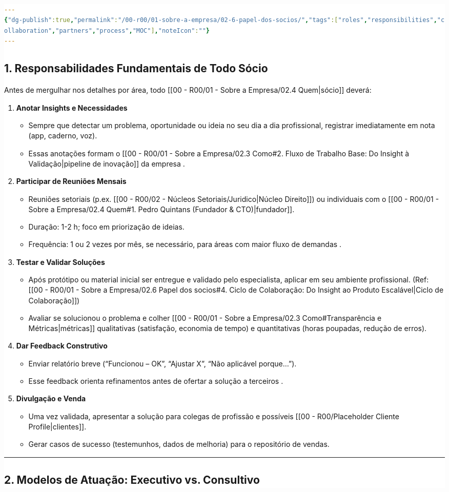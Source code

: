 ```yaml
---
{"dg-publish":true,"permalink":"/00-r00/01-sobre-a-empresa/02-6-papel-dos-socios/","tags":["roles","responsibilities","collaboration","partners","process","MOC"],"noteIcon":""}
---
```


## 1. Responsabilidades Fundamentais de Todo Sócio

Antes de mergulhar nos detalhes por área, todo [[00 - R00/01 - Sobre a Empresa/02.4 Quem\|sócio]] deverá:

1. **Anotar Insights e Necessidades**
    
    - Sempre que detectar um problema, oportunidade ou ideia no seu dia a dia profissional, registrar imediatamente em nota (app, caderno, voz).
        
    - Essas anotações formam o [[00 - R00/01 - Sobre a Empresa/02.3 Como#2. Fluxo de Trabalho Base: Do Insight à Validação\|pipeline de inovação]] da empresa .
        
2. **Participar de Reuniões Mensais**
    
    - Reuniões setoriais (p.ex. [[00 - R00/02 - Núcleos Setoriais/Juridico\|Núcleo Direito]]) ou individuais com o [[00 - R00/01 - Sobre a Empresa/02.4 Quem#1. Pedro Quintans (Fundador & CTO)\|fundador]].
        
    - Duração: 1-2 h; foco em priorização de ideias.
        
    - Frequência: 1 ou 2 vezes por mês, se necessário, para áreas com maior fluxo de demandas .
        
3. **Testar e Validar Soluções**
    
    - Após protótipo ou material inicial ser entregue e validado pelo especialista, aplicar em seu ambiente profissional. (Ref: [[00 - R00/01 - Sobre a Empresa/02.6 Papel dos socios#4. Ciclo de Colaboração: Do Insight ao Produto Escalável\|Ciclo de Colaboração]])
        
    - Avaliar se solucionou o problema e colher [[00 - R00/01 - Sobre a Empresa/02.3 Como#Transparência e Métricas\|métricas]] qualitativas (satisfação, economia de tempo) e quantitativas (horas poupadas, redução de erros).
        
4. **Dar Feedback Construtivo**
    
    - Enviar relatório breve (“Funcionou – OK”, “Ajustar X”, “Não aplicável porque…”).
        
    - Esse feedback orienta refinamentos antes de ofertar a solução a terceiros .
        
5. **Divulgação e Venda**
    
    - Uma vez validada, apresentar a solução para colegas de profissão e possíveis [[00 - R00/Placeholder Cliente Profile\|clientes]].
        
    - Gerar casos de sucesso (testemunhos, dados de melhoria) para o repositório de vendas.
        

---

## 2. Modelos de Atuação: Executivo vs. Consultivo
